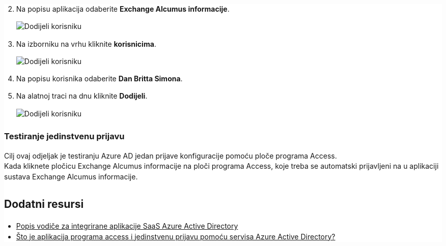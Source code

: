 2. Na popisu aplikacija odaberite **Exchange Alcumus informacije**.

    ![Dodijeli korisniku][202]

1. Na izborniku na vrhu kliknite **korisnicima**.

    ![Dodijeli korisniku][203]

1. Na popisu korisnika odaberite **Dan Britta Simona**.

2. Na alatnoj traci na dnu kliknite **Dodijeli**.

    ![Dodijeli korisniku][205]



### <a name="testing-single-sign-on"></a>Testiranje jedinstvenu prijavu

Cilj ovaj odjeljak je testiranju Azure AD jedan prijave konfiguracije pomoću ploče programa Access.  
Kada kliknete pločicu Exchange Alcumus informacije na ploči programa Access, koje treba se automatski prijavljeni na u aplikaciji sustava Exchange Alcumus informacije.


## <a name="additional-resources"></a>Dodatni resursi

* [Popis vodiče za integrirane aplikacije SaaS Azure Active Directory](active-directory-saas-tutorial-list.md)
* [Što je aplikacija programa access i jedinstvenu prijavu pomoću servisa Azure Active Directory?](active-directory-appssoaccess-whatis.md)


[1]: ./media/active-directory-saas-alcumus-info-tutorial/tutorial_general_01.png
[2]: ./media/active-directory-saas-alcumus-info-tutorial/tutorial_general_02.png
[3]: ./media/active-directory-saas-alcumus-info-tutorial/tutorial_general_03.png
[4]: ./media/active-directory-saas-alcumus-info-tutorial/tutorial_general_04.png
[5]: ./media/active-directory-saas-alcumus-info-tutorial/tutorial_alcumus_01.png
[6]: ./media/active-directory-saas-alcumus-info-tutorial/tutorial_alcumus_02.png
[7]: ./media/active-directory-saas-alcumus-info-tutorial/tutorial_alcumus_03.png
[8]: ./media/active-directory-saas-alcumus-info-tutorial/tutorial_alcumus_04.png
[9]: ./media/active-directory-saas-alcumus-info-tutorial/tutorial_alcumus_05.png
[10]: ./media/active-directory-saas-alcumus-info-tutorial/tutorial_alcumus_06.png
[11]: ./media/active-directory-saas-alcumus-info-tutorial/tutorial_alcumus_07.png
[20]: ./media/active-directory-saas-alcumus-info-tutorial/tutorial_general_100.png

[200]: ./media/active-directory-saas-alcumus-info-tutorial/tutorial_general_200.png
[201]: ./media/active-directory-saas-alcumus-info-tutorial/tutorial_general_201.png
[202]: ./media/active-directory-saas-alcumus-info-tutorial/tutorial_alcumus_08.png
[203]: ./media/active-directory-saas-alcumus-info-tutorial/tutorial_general_203.png
[204]: ./media/active-directory-saas-alcumus-info-tutorial/tutorial_general_204.png
[205]: ./media/active-directory-saas-alcumus-info-tutorial/tutorial_general_205.png
[400]: ./media/active-directory-saas-alcumus-info-tutorial/tutorial_alcumus_402.png